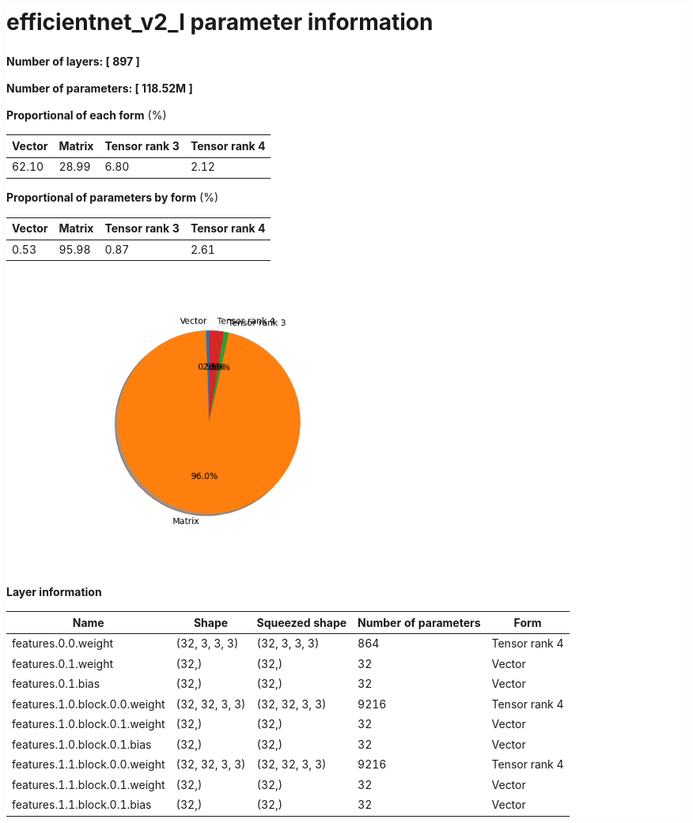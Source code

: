 # efficientnet_v2_l parameter information

**Number of layers: [ 897 ]**

**Number of parameters: [ 118.52M ]**

**Proportional of each form** (%)

| Vector | Matrix | Tensor rank 3 | Tensor rank 4 | 
|  --- | --- | --- | --- |
| 62.10 | 28.99 | 6.80 | 2.12 | 

**Proportional of parameters by form** (%)


| Vector | Matrix | Tensor rank 3 | Tensor rank 4 | 
|  --- | --- | --- | --- |
| 0.53 | 95.98 | 0.87 | 2.61 | 

<img src="../figs/efficientnet_v2_l_pie_chart.png" alt="pie_chart" width="500"/>

**Layer information**


| Name | Shape | Squeezed shape | Number of parameters | Form |
| --- | --- | --- | --- | --- |
| features.0.0.weight | (32, 3, 3, 3) | (32, 3, 3, 3) | 864 | Tensor rank 4 |
| features.0.1.weight | (32,) | (32,) | 32 | Vector |
| features.0.1.bias | (32,) | (32,) | 32 | Vector |
| features.1.0.block.0.0.weight | (32, 32, 3, 3) | (32, 32, 3, 3) | 9216 | Tensor rank 4 |
| features.1.0.block.0.1.weight | (32,) | (32,) | 32 | Vector |
| features.1.0.block.0.1.bias | (32,) | (32,) | 32 | Vector |
| features.1.1.block.0.0.weight | (32, 32, 3, 3) | (32, 32, 3, 3) | 9216 | Tensor rank 4 |
| features.1.1.block.0.1.weight | (32,) | (32,) | 32 | Vector |
| features.1.1.block.0.1.bias | (32,) | (32,) | 32 | Vector |
